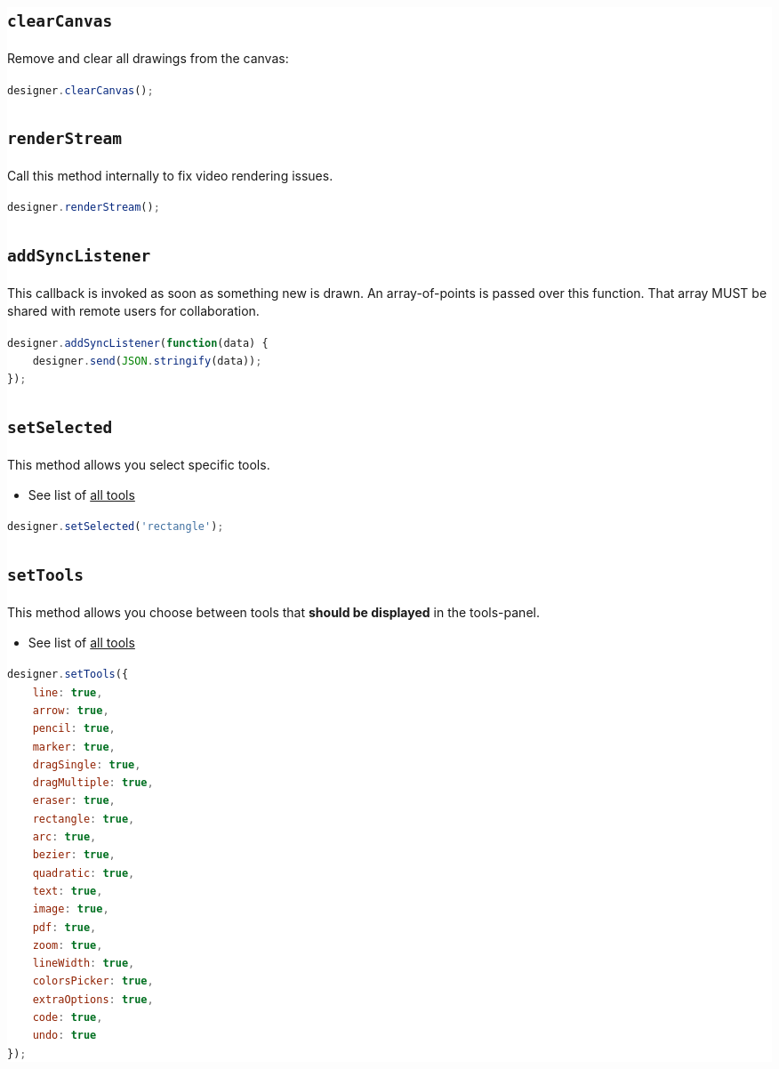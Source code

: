 ## `clearCanvas`

Remove and clear all drawings from the canvas:

```javascript
designer.clearCanvas();
```

## `renderStream`

Call this method internally to fix video rendering issues.

```javascript
designer.renderStream();
```

## `addSyncListener`

This callback is invoked as soon as something new is drawn. An array-of-points is passed over this function. That array MUST be shared with remote users for collaboration.

```javascript
designer.addSyncListener(function(data) {
    designer.send(JSON.stringify(data));
});
```

## `setSelected`

This method allows you select specific tools.

* See list of [all tools](https://github.com/muaz-khan/Canvas-Designer#built-in-tools)

```javascript
designer.setSelected('rectangle');
```

## `setTools`

This method allows you choose between tools that **should be displayed** in the tools-panel.

* See list of [all tools](https://github.com/muaz-khan/Canvas-Designer#built-in-tools)

```javascript
designer.setTools({
    line: true,
    arrow: true,
    pencil: true,
    marker: true,
    dragSingle: true,
    dragMultiple: true,
    eraser: true,
    rectangle: true,
    arc: true,
    bezier: true,
    quadratic: true,
    text: true,
    image: true,
    pdf: true,
    zoom: true,
    lineWidth: true,
    colorsPicker: true,
    extraOptions: true,
    code: true,
    undo: true
});
```
